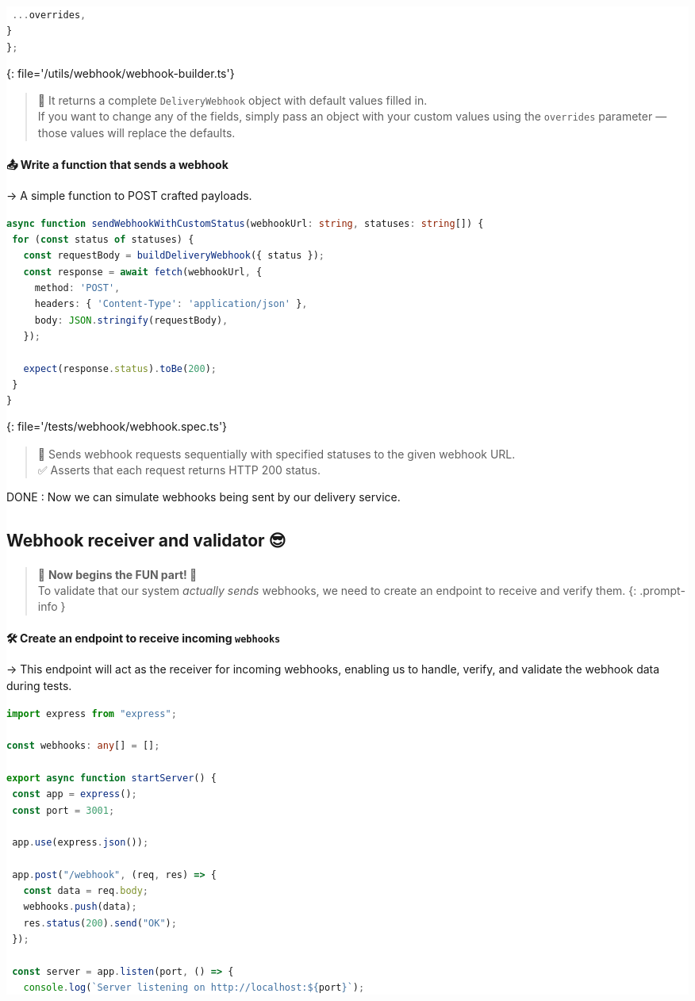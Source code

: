  ```typescript
  ...overrides,
}
};
```
{: file='/utils/webhook/webhook-builder.ts'}

> 🔄 It returns a complete `DeliveryWebhook` object with default values filled in.  
> If you want to change any of the fields, simply pass an object with your custom values using the `overrides` parameter — those values will replace the defaults.

#### **📤 Write a function that sends a webhook**
→ A simple function to POST crafted payloads.

 ```typescript
 async function sendWebhookWithCustomStatus(webhookUrl: string, statuses: string[]) {
  for (const status of statuses) {
    const requestBody = buildDeliveryWebhook({ status });
    const response = await fetch(webhookUrl, {
      method: 'POST',
      headers: { 'Content-Type': 'application/json' },
      body: JSON.stringify(requestBody),
    });

    expect(response.status).toBe(200);
  }
}
```
{: file='/tests/webhook/webhook.spec.ts'}

> 🚀 Sends webhook requests sequentially with specified statuses to the given webhook URL.  
> ✅ Asserts that each request returns HTTP 200 status.

DONE 
: Now we can simulate webhooks being sent by our delivery service.

## **Webhook receiver and validator 😎**
> 🎉 **Now begins the FUN part! 🤩**  
> To validate that our system *actually sends* webhooks, we need to create an endpoint to receive and verify them.
{: .prompt-info }

#### 🛠️ **Create an endpoint** to receive incoming `webhooks` 
→ This endpoint will act as the receiver for incoming webhooks, enabling us to handle, verify, and validate the webhook data during tests.

 ```typescript
 import express from "express";

const webhooks: any[] = [];

export async function startServer() {
  const app = express();
  const port = 3001;

  app.use(express.json());

  app.post("/webhook", (req, res) => {
    const data = req.body;
    webhooks.push(data);
    res.status(200).send("OK");
  });

  const server = app.listen(port, () => {
    console.log(`Server listening on http://localhost:${port}`);
 ```